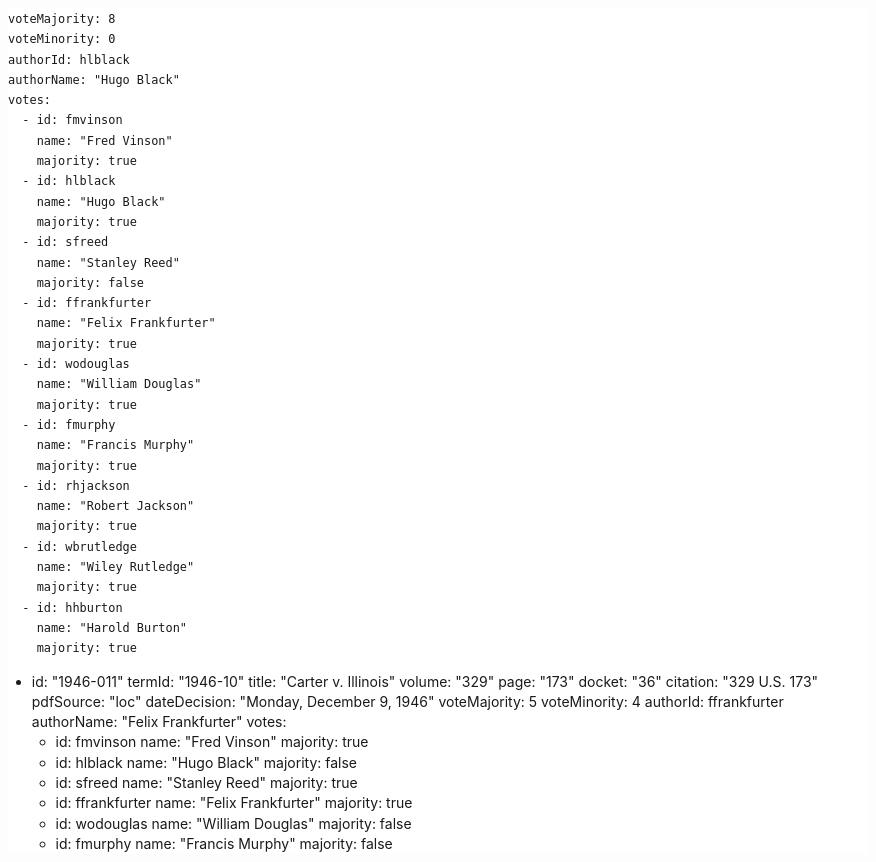     voteMajority: 8
    voteMinority: 0
    authorId: hlblack
    authorName: "Hugo Black"
    votes:
      - id: fmvinson
        name: "Fred Vinson"
        majority: true
      - id: hlblack
        name: "Hugo Black"
        majority: true
      - id: sfreed
        name: "Stanley Reed"
        majority: false
      - id: ffrankfurter
        name: "Felix Frankfurter"
        majority: true
      - id: wodouglas
        name: "William Douglas"
        majority: true
      - id: fmurphy
        name: "Francis Murphy"
        majority: true
      - id: rhjackson
        name: "Robert Jackson"
        majority: true
      - id: wbrutledge
        name: "Wiley Rutledge"
        majority: true
      - id: hhburton
        name: "Harold Burton"
        majority: true
  - id: "1946-011"
    termId: "1946-10"
    title: "Carter v. Illinois"
    volume: "329"
    page: "173"
    docket: "36"
    citation: "329 U.S. 173"
    pdfSource: "loc"
    dateDecision: "Monday, December 9, 1946"
    voteMajority: 5
    voteMinority: 4
    authorId: ffrankfurter
    authorName: "Felix Frankfurter"
    votes:
      - id: fmvinson
        name: "Fred Vinson"
        majority: true
      - id: hlblack
        name: "Hugo Black"
        majority: false
      - id: sfreed
        name: "Stanley Reed"
        majority: true
      - id: ffrankfurter
        name: "Felix Frankfurter"
        majority: true
      - id: wodouglas
        name: "William Douglas"
        majority: false
      - id: fmurphy
        name: "Francis Murphy"
        majority: false